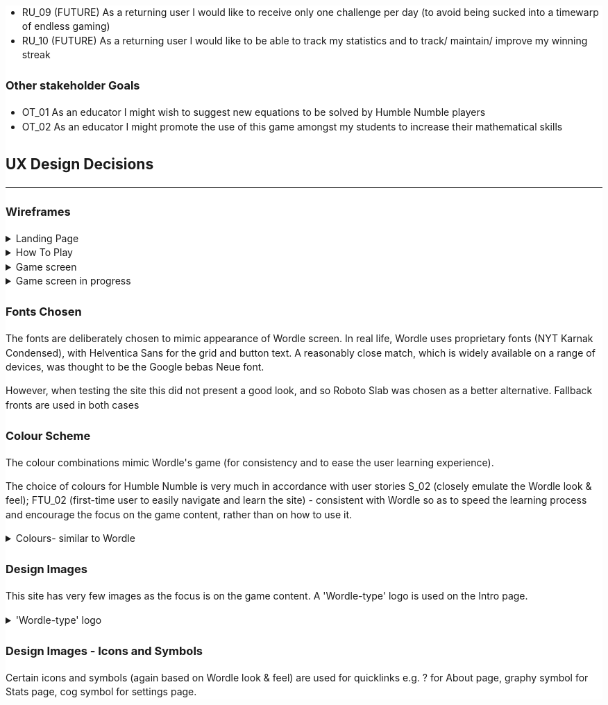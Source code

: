 * RU_09 (FUTURE) As a returning user I would like to receive only one challenge per day (to avoid being sucked into a timewarp of endless gaming)
* RU_10 (FUTURE) As a returning user I would like to be able to track my statistics and to track/ maintain/ improve my winning streak

### Other stakeholder Goals
* OT_01 As an educator I might wish to suggest new equations to be solved by Humble Numble players 
* OT_02 As an educator I might promote the use of this game amongst my students to increase their mathematical skills


## UX Design Decisions
----------------

### Wireframes
<details><summary>Landing Page</summary></details>

<details><summary>How To Play</summary></details>

<details><summary>Game screen</summary></details>

<details><summary>Game screen in progress</summary></details>

  
### Fonts Chosen
The fonts are deliberately chosen to mimic appearance of Wordle screen. 
In real life, Wordle uses proprietary fonts (NYT Karnak Condensed), with Helventica Sans for the grid and button text.  A reasonably close match, which is widely available on a range of devices, was thought to be the Google bebas Neue font.

However, when testing the site this did not present a good look, and so Roboto Slab was chosen as a better alternative.
Fallback fronts are used in both cases

### Colour Scheme 
The colour combinations mimic Wordle's game (for consistency and to ease the user learning experience).
   
The choice of colours for Humble Numble is very much in accordance with user stories S_02 (closely emulate the Wordle look & feel); FTU_02 (first-time user to easily navigate and learn the site) - consistent with Wordle so as to speed the learning process and encourage the focus on the game content, rather than on how to use it.

<details><summary>Colours- similar to Wordle</summary></details>

### Design Images
This site has very few images as the focus is on the game content.
A 'Wordle-type' logo is used on the Intro page.
<details><summary>'Wordle-type' logo</summary></details>

### Design Images - Icons and Symbols

Certain icons and symbols (again based on Wordle look & feel) are used for quicklinks e.g. ? for About page, graphy symbol for Stats page, cog symbol for settings page. 
